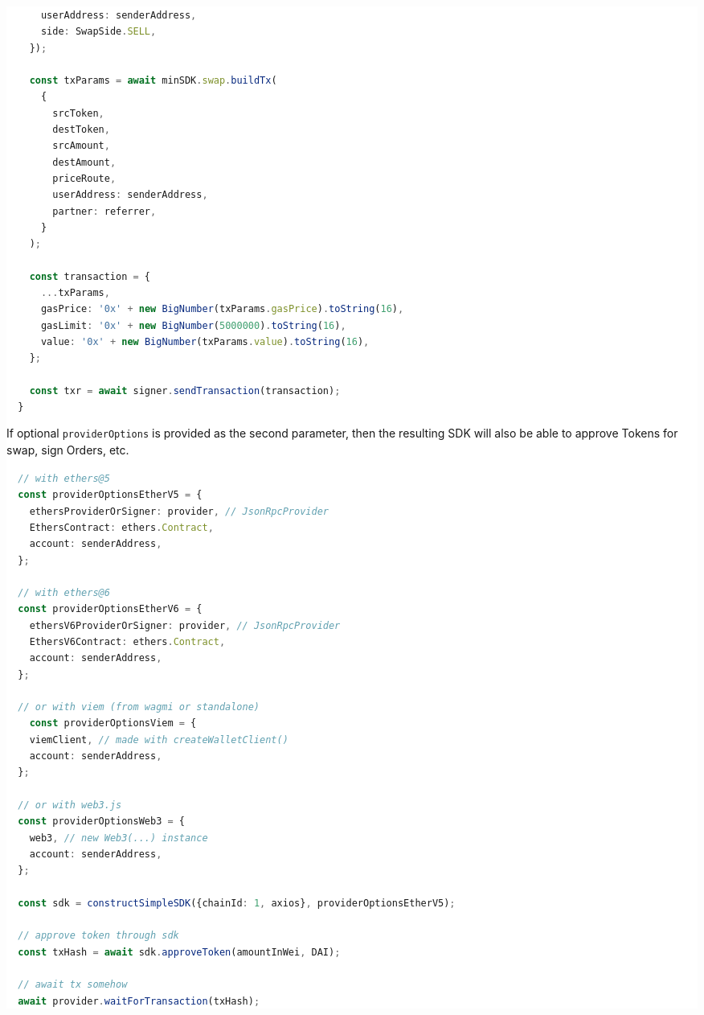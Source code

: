 ```ts
      userAddress: senderAddress,
      side: SwapSide.SELL,
    });

    const txParams = await minSDK.swap.buildTx(
      {
        srcToken,
        destToken,
        srcAmount,
        destAmount,
        priceRoute,
        userAddress: senderAddress,
        partner: referrer,
      }
    );

    const transaction = {
      ...txParams,
      gasPrice: '0x' + new BigNumber(txParams.gasPrice).toString(16),
      gasLimit: '0x' + new BigNumber(5000000).toString(16),
      value: '0x' + new BigNumber(txParams.value).toString(16),
    };

    const txr = await signer.sendTransaction(transaction);
  }
```

If optional `providerOptions` is provided as the second parameter, then the resulting SDK will also be able to approve Tokens for swap, sign Orders, etc.

```ts
  // with ethers@5
  const providerOptionsEtherV5 = {
    ethersProviderOrSigner: provider, // JsonRpcProvider
    EthersContract: ethers.Contract,
    account: senderAddress,
  };

  // with ethers@6
  const providerOptionsEtherV6 = {
    ethersV6ProviderOrSigner: provider, // JsonRpcProvider
    EthersV6Contract: ethers.Contract,
    account: senderAddress,
  };

  // or with viem (from wagmi or standalone)
    const providerOptionsViem = {
    viemClient, // made with createWalletClient()
    account: senderAddress,
  };

  // or with web3.js
  const providerOptionsWeb3 = {
    web3, // new Web3(...) instance
    account: senderAddress,
  };

  const sdk = constructSimpleSDK({chainId: 1, axios}, providerOptionsEtherV5);

  // approve token through sdk
  const txHash = await sdk.approveToken(amountInWei, DAI);

  // await tx somehow
  await provider.waitForTransaction(txHash);
```
